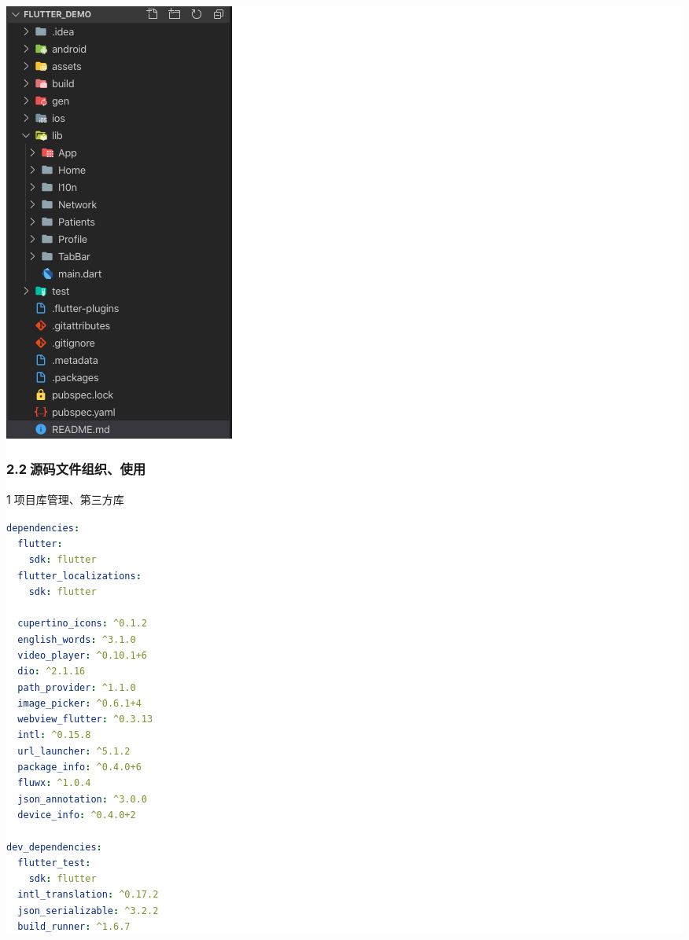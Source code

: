 ![项目工程结构](./Resources/Projects.png)

### 2.2 源码文件组织、使用

1 项目库管理、第三方库

```yml
dependencies:
  flutter:
    sdk: flutter
  flutter_localizations:
    sdk: flutter

  cupertino_icons: ^0.1.2
  english_words: ^3.1.0
  video_player: ^0.10.1+6
  dio: ^2.1.16
  path_provider: ^1.1.0
  image_picker: ^0.6.1+4
  webview_flutter: ^0.3.13
  intl: ^0.15.8
  url_launcher: ^5.1.2
  package_info: ^0.4.0+6
  fluwx: ^1.0.4
  json_annotation: ^3.0.0
  device_info: ^0.4.0+2

dev_dependencies:
  flutter_test:
    sdk: flutter
  intl_translation: ^0.17.2
  json_serializable: ^3.2.2
  build_runner: ^1.6.7
```

